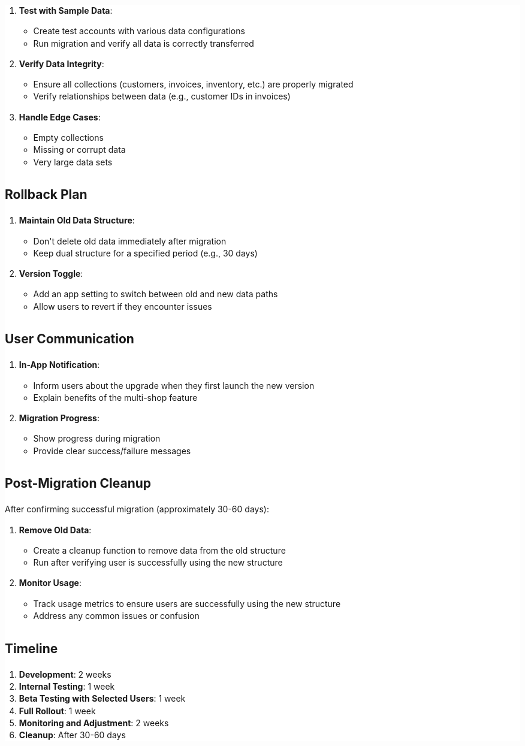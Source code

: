 1. **Test with Sample Data**:
   - Create test accounts with various data configurations
   - Run migration and verify all data is correctly transferred

2. **Verify Data Integrity**:
   - Ensure all collections (customers, invoices, inventory, etc.) are properly migrated
   - Verify relationships between data (e.g., customer IDs in invoices)

3. **Handle Edge Cases**:
   - Empty collections
   - Missing or corrupt data
   - Very large data sets

## Rollback Plan

1. **Maintain Old Data Structure**:
   - Don't delete old data immediately after migration
   - Keep dual structure for a specified period (e.g., 30 days)

2. **Version Toggle**:
   - Add an app setting to switch between old and new data paths
   - Allow users to revert if they encounter issues

## User Communication

1. **In-App Notification**:
   - Inform users about the upgrade when they first launch the new version
   - Explain benefits of the multi-shop feature

2. **Migration Progress**:
   - Show progress during migration
   - Provide clear success/failure messages

## Post-Migration Cleanup

After confirming successful migration (approximately 30-60 days):

1. **Remove Old Data**:
   - Create a cleanup function to remove data from the old structure
   - Run after verifying user is successfully using the new structure

2. **Monitor Usage**:
   - Track usage metrics to ensure users are successfully using the new structure
   - Address any common issues or confusion

## Timeline

1. **Development**: 2 weeks
2. **Internal Testing**: 1 week
3. **Beta Testing with Selected Users**: 1 week
4. **Full Rollout**: 1 week
5. **Monitoring and Adjustment**: 2 weeks
6. **Cleanup**: After 30-60 days 